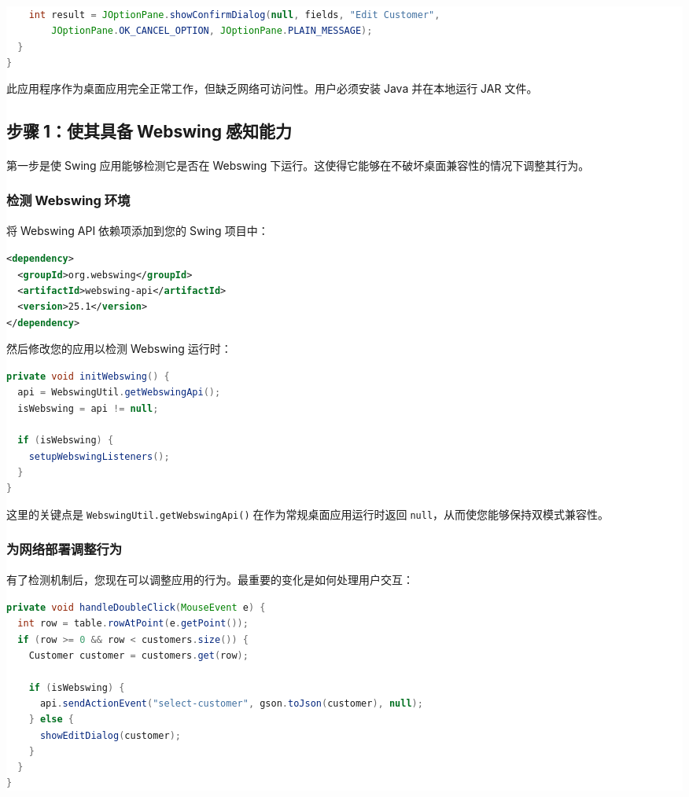 ```java
    int result = JOptionPane.showConfirmDialog(null, fields, "Edit Customer",
        JOptionPane.OK_CANCEL_OPTION, JOptionPane.PLAIN_MESSAGE);
  }
}
```

此应用程序作为桌面应用完全正常工作，但缺乏网络可访问性。用户必须安装 Java 并在本地运行 JAR 文件。

## 步骤 1：使其具备 Webswing 感知能力

第一步是使 Swing 应用能够检测它是否在 Webswing 下运行。这使得它能够在不破坏桌面兼容性的情况下调整其行为。

### 检测 Webswing 环境

将 Webswing API 依赖项添加到您的 Swing 项目中：

```xml
<dependency>
  <groupId>org.webswing</groupId>
  <artifactId>webswing-api</artifactId>
  <version>25.1</version>
</dependency>
```

然后修改您的应用以检测 Webswing 运行时：

```java
private void initWebswing() {
  api = WebswingUtil.getWebswingApi();
  isWebswing = api != null;

  if (isWebswing) {
    setupWebswingListeners();
  }
}
```

这里的关键点是 `WebswingUtil.getWebswingApi()` 在作为常规桌面应用运行时返回 `null`，从而使您能够保持双模式兼容性。

### 为网络部署调整行为

有了检测机制后，您现在可以调整应用的行为。最重要的变化是如何处理用户交互：

```java
private void handleDoubleClick(MouseEvent e) {
  int row = table.rowAtPoint(e.getPoint());
  if (row >= 0 && row < customers.size()) {
    Customer customer = customers.get(row);

    if (isWebswing) {
      api.sendActionEvent("select-customer", gson.toJson(customer), null);
    } else {
      showEditDialog(customer);
    }
  }
}
```
